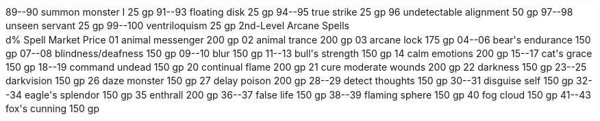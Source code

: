   89--90                                                                                              summon monster I                           25 gp
  91--93                                                                                              floating disk                              25 gp
  94--95                                                                                              true strike                                25 gp
  96                                                                                                  undetectable alignment                     50 gp
  97--98                                                                                              unseen servant                             25 gp
  99--100                                                                                             ventriloquism                              25 gp
  2nd-Level Arcane Spells                                                                                                                        
  d%                                                                                                  Spell                                      Market Price
  01                                                                                                  animal messenger                           200 gp
  02                                                                                                  animal trance                              200 gp
  03                                                                                                  arcane lock                                175 gp
  04--06                                                                                              bear's endurance                           150 gp
  07--08                                                                                              blindness/deafness                         150 gp
  09--10                                                                                              blur                                       150 gp
  11--13                                                                                              bull's strength                            150 gp
  14                                                                                                  calm emotions                              200 gp
  15--17                                                                                              cat's grace                                150 gp
  18--19                                                                                              command undead                             150 gp
  20                                                                                                  continual flame                            200 gp
  21                                                                                                  cure moderate wounds                       200 gp
  22                                                                                                  darkness                                   150 gp
  23--25                                                                                              darkvision                                 150 gp
  26                                                                                                  daze monster                               150 gp
  27                                                                                                  delay poison                               200 gp
  28--29                                                                                              detect thoughts                            150 gp
  30--31                                                                                              disguise self                              150 gp
  32--34                                                                                              eagle's splendor                           150 gp
  35                                                                                                  enthrall                                   200 gp
  36--37                                                                                              false life                                 150 gp
  38--39                                                                                              flaming sphere                             150 gp
  40                                                                                                  fog cloud                                  150 gp
  41--43                                                                                              fox's cunning                              150 gp